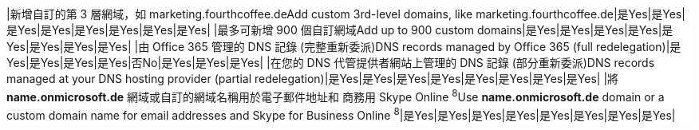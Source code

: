 |<span data-ttu-id="35e1f-552">新增自訂的第 3 層網域，如 marketing.fourthcoffee.de</span><span class="sxs-lookup"><span data-stu-id="35e1f-552">Add custom 3rd-level domains, like marketing.fourthcoffee.de</span></span>|<span data-ttu-id="35e1f-553">是</span><span class="sxs-lookup"><span data-stu-id="35e1f-553">Yes</span></span>|<span data-ttu-id="35e1f-554">是</span><span class="sxs-lookup"><span data-stu-id="35e1f-554">Yes</span></span>|<span data-ttu-id="35e1f-555">是</span><span class="sxs-lookup"><span data-stu-id="35e1f-555">Yes</span></span>|<span data-ttu-id="35e1f-556">是</span><span class="sxs-lookup"><span data-stu-id="35e1f-556">Yes</span></span>|<span data-ttu-id="35e1f-557">是</span><span class="sxs-lookup"><span data-stu-id="35e1f-557">Yes</span></span>|<span data-ttu-id="35e1f-558">是</span><span class="sxs-lookup"><span data-stu-id="35e1f-558">Yes</span></span>|<span data-ttu-id="35e1f-559">是</span><span class="sxs-lookup"><span data-stu-id="35e1f-559">Yes</span></span>|<span data-ttu-id="35e1f-560">是</span><span class="sxs-lookup"><span data-stu-id="35e1f-560">Yes</span></span>|
|<span data-ttu-id="35e1f-561">最多可新增 900 個自訂網域</span><span class="sxs-lookup"><span data-stu-id="35e1f-561">Add up to 900 custom domains</span></span>|<span data-ttu-id="35e1f-562">是</span><span class="sxs-lookup"><span data-stu-id="35e1f-562">Yes</span></span>|<span data-ttu-id="35e1f-563">是</span><span class="sxs-lookup"><span data-stu-id="35e1f-563">Yes</span></span>|<span data-ttu-id="35e1f-564">是</span><span class="sxs-lookup"><span data-stu-id="35e1f-564">Yes</span></span>|<span data-ttu-id="35e1f-565">是</span><span class="sxs-lookup"><span data-stu-id="35e1f-565">Yes</span></span>|<span data-ttu-id="35e1f-566">是</span><span class="sxs-lookup"><span data-stu-id="35e1f-566">Yes</span></span>|<span data-ttu-id="35e1f-567">是</span><span class="sxs-lookup"><span data-stu-id="35e1f-567">Yes</span></span>|<span data-ttu-id="35e1f-568">是</span><span class="sxs-lookup"><span data-stu-id="35e1f-568">Yes</span></span>|<span data-ttu-id="35e1f-569">是</span><span class="sxs-lookup"><span data-stu-id="35e1f-569">Yes</span></span>|
|<span data-ttu-id="35e1f-570">由 Office 365 管理的 DNS 記錄 (完整重新委派)</span><span class="sxs-lookup"><span data-stu-id="35e1f-570">DNS records managed by Office 365 (full redelegation)</span></span>|<span data-ttu-id="35e1f-571">是</span><span class="sxs-lookup"><span data-stu-id="35e1f-571">Yes</span></span>|<span data-ttu-id="35e1f-572">是</span><span class="sxs-lookup"><span data-stu-id="35e1f-572">Yes</span></span>|<span data-ttu-id="35e1f-573">是</span><span class="sxs-lookup"><span data-stu-id="35e1f-573">Yes</span></span>|<span data-ttu-id="35e1f-574">是</span><span class="sxs-lookup"><span data-stu-id="35e1f-574">Yes</span></span>|<span data-ttu-id="35e1f-575">否</span><span class="sxs-lookup"><span data-stu-id="35e1f-575">No</span></span>|<span data-ttu-id="35e1f-576">是</span><span class="sxs-lookup"><span data-stu-id="35e1f-576">Yes</span></span>|<span data-ttu-id="35e1f-577">是</span><span class="sxs-lookup"><span data-stu-id="35e1f-577">Yes</span></span>|<span data-ttu-id="35e1f-578">是</span><span class="sxs-lookup"><span data-stu-id="35e1f-578">Yes</span></span>|
|<span data-ttu-id="35e1f-579">在您的 DNS 代管提供者網站上管理的 DNS 記錄 (部分重新委派)</span><span class="sxs-lookup"><span data-stu-id="35e1f-579">DNS records managed at your DNS hosting provider (partial redelegation)</span></span>|<span data-ttu-id="35e1f-580">是</span><span class="sxs-lookup"><span data-stu-id="35e1f-580">Yes</span></span>|<span data-ttu-id="35e1f-581">是</span><span class="sxs-lookup"><span data-stu-id="35e1f-581">Yes</span></span>|<span data-ttu-id="35e1f-582">是</span><span class="sxs-lookup"><span data-stu-id="35e1f-582">Yes</span></span>|<span data-ttu-id="35e1f-583">是</span><span class="sxs-lookup"><span data-stu-id="35e1f-583">Yes</span></span>|<span data-ttu-id="35e1f-584">是</span><span class="sxs-lookup"><span data-stu-id="35e1f-584">Yes</span></span>|<span data-ttu-id="35e1f-585">是</span><span class="sxs-lookup"><span data-stu-id="35e1f-585">Yes</span></span>|<span data-ttu-id="35e1f-586">是</span><span class="sxs-lookup"><span data-stu-id="35e1f-586">Yes</span></span>|<span data-ttu-id="35e1f-587">是</span><span class="sxs-lookup"><span data-stu-id="35e1f-587">Yes</span></span>|
|<span data-ttu-id="35e1f-588">將 **name.onmicrosoft.de** 網域或自訂的網域名稱用於電子郵件地址和 商務用 Skype Online <sup>8</sup></span><span class="sxs-lookup"><span data-stu-id="35e1f-588">Use **name.onmicrosoft.de** domain or a custom domain name for email addresses and Skype for Business Online <sup>8</sup></span></span>|<span data-ttu-id="35e1f-589">是</span><span class="sxs-lookup"><span data-stu-id="35e1f-589">Yes</span></span>|<span data-ttu-id="35e1f-590">是</span><span class="sxs-lookup"><span data-stu-id="35e1f-590">Yes</span></span>|<span data-ttu-id="35e1f-591">是</span><span class="sxs-lookup"><span data-stu-id="35e1f-591">Yes</span></span>|<span data-ttu-id="35e1f-592">是</span><span class="sxs-lookup"><span data-stu-id="35e1f-592">Yes</span></span>|<span data-ttu-id="35e1f-593">是</span><span class="sxs-lookup"><span data-stu-id="35e1f-593">Yes</span></span>|<span data-ttu-id="35e1f-594">是</span><span class="sxs-lookup"><span data-stu-id="35e1f-594">Yes</span></span>|<span data-ttu-id="35e1f-595">是</span><span class="sxs-lookup"><span data-stu-id="35e1f-595">Yes</span></span>|<span data-ttu-id="35e1f-596">是</span><span class="sxs-lookup"><span data-stu-id="35e1f-596">Yes</span></span>|
